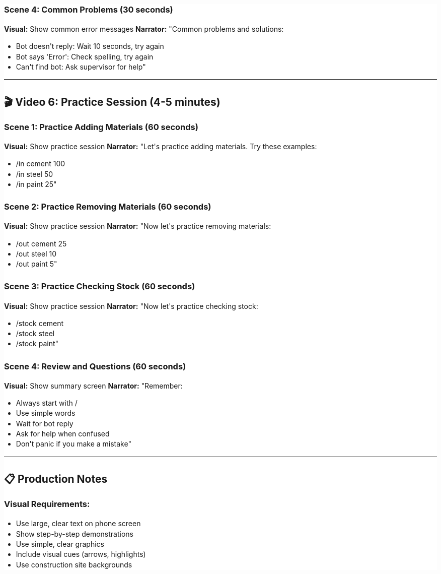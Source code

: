 ### Scene 4: Common Problems (30 seconds)
**Visual:** Show common error messages
**Narrator:** "Common problems and solutions:
- Bot doesn't reply: Wait 10 seconds, try again
- Bot says 'Error': Check spelling, try again
- Can't find bot: Ask supervisor for help"

---

## 🎬 Video 6: Practice Session (4-5 minutes)

### Scene 1: Practice Adding Materials (60 seconds)
**Visual:** Show practice session
**Narrator:** "Let's practice adding materials. Try these examples:
- /in cement 100
- /in steel 50
- /in paint 25"

### Scene 2: Practice Removing Materials (60 seconds)
**Visual:** Show practice session
**Narrator:** "Now let's practice removing materials:
- /out cement 25
- /out steel 10
- /out paint 5"

### Scene 3: Practice Checking Stock (60 seconds)
**Visual:** Show practice session
**Narrator:** "Now let's practice checking stock:
- /stock cement
- /stock steel
- /stock paint"

### Scene 4: Review and Questions (60 seconds)
**Visual:** Show summary screen
**Narrator:** "Remember:
- Always start with /
- Use simple words
- Wait for bot reply
- Ask for help when confused
- Don't panic if you make a mistake"

---

## 📋 Production Notes

### Visual Requirements:
- Use large, clear text on phone screen
- Show step-by-step demonstrations
- Use simple, clear graphics
- Include visual cues (arrows, highlights)
- Use construction site backgrounds
